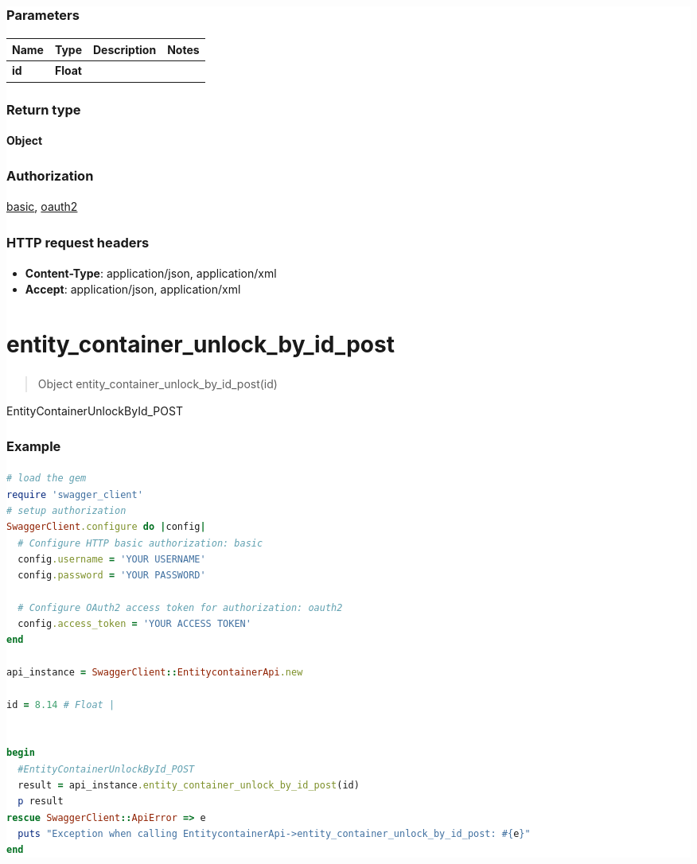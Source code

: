 ### Parameters

Name | Type | Description  | Notes
------------- | ------------- | ------------- | -------------
 **id** | **Float**|  | 

### Return type

**Object**

### Authorization

[basic](../README.md#basic), [oauth2](../README.md#oauth2)

### HTTP request headers

 - **Content-Type**: application/json, application/xml
 - **Accept**: application/json, application/xml



# **entity_container_unlock_by_id_post**
> Object entity_container_unlock_by_id_post(id)

EntityContainerUnlockById_POST



### Example
```ruby
# load the gem
require 'swagger_client'
# setup authorization
SwaggerClient.configure do |config|
  # Configure HTTP basic authorization: basic
  config.username = 'YOUR USERNAME'
  config.password = 'YOUR PASSWORD'

  # Configure OAuth2 access token for authorization: oauth2
  config.access_token = 'YOUR ACCESS TOKEN'
end

api_instance = SwaggerClient::EntitycontainerApi.new

id = 8.14 # Float | 


begin
  #EntityContainerUnlockById_POST
  result = api_instance.entity_container_unlock_by_id_post(id)
  p result
rescue SwaggerClient::ApiError => e
  puts "Exception when calling EntitycontainerApi->entity_container_unlock_by_id_post: #{e}"
end
```
